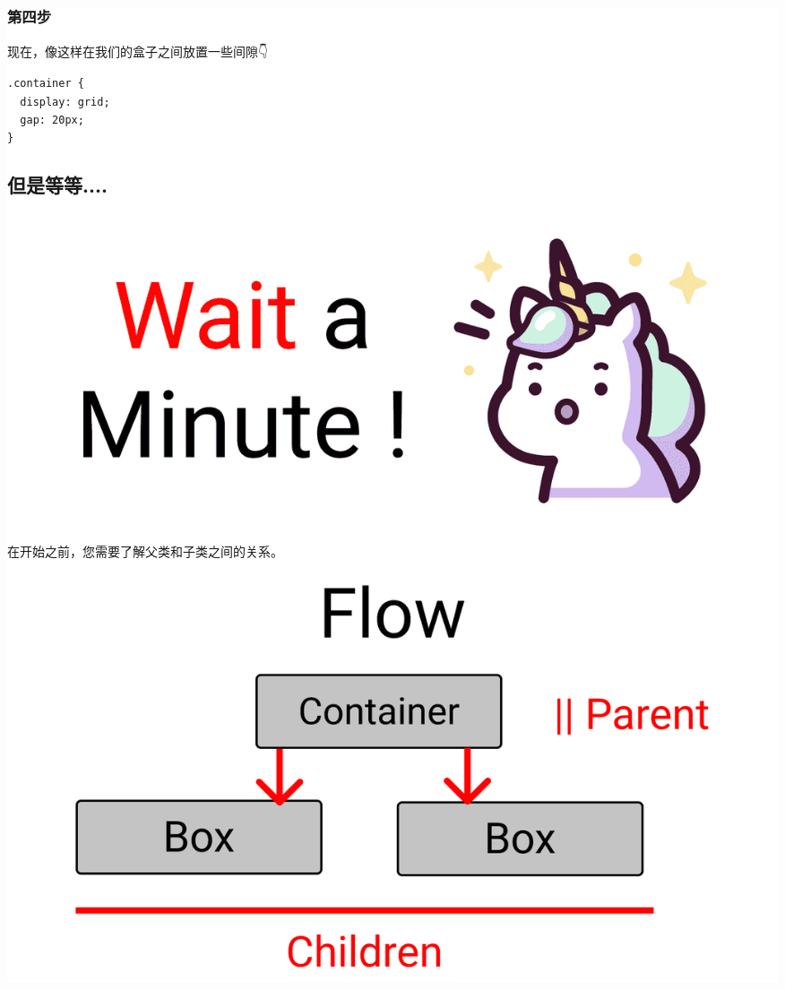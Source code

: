 ### 第四步

现在，像这样在我们的盒子之间放置一些间隙👇

```
.container {
  display: grid;
  gap: 20px;
} 
```

## 但是等等....

![Alt Text](img/427bf165a0915857beebaa355e7669f5.png)

在开始之前，您需要了解父类和子类之间的关系。

![Alt Text](img/40261b8fdbcf71237dd6ea9f30f8976e.png)
